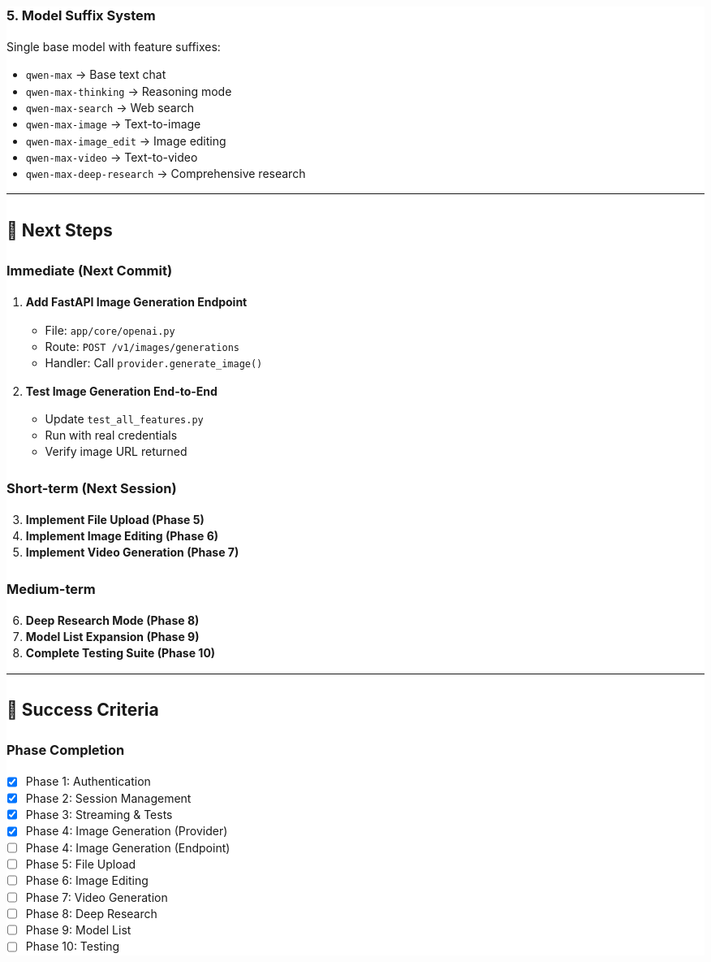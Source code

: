 ### 5. Model Suffix System
Single base model with feature suffixes:
- `qwen-max` → Base text chat
- `qwen-max-thinking` → Reasoning mode
- `qwen-max-search` → Web search
- `qwen-max-image` → Text-to-image
- `qwen-max-image_edit` → Image editing
- `qwen-max-video` → Text-to-video
- `qwen-max-deep-research` → Comprehensive research

---

## 🚀 Next Steps

### Immediate (Next Commit)
1. **Add FastAPI Image Generation Endpoint**
   - File: `app/core/openai.py`
   - Route: `POST /v1/images/generations`
   - Handler: Call `provider.generate_image()`

2. **Test Image Generation End-to-End**
   - Update `test_all_features.py`
   - Run with real credentials
   - Verify image URL returned

### Short-term (Next Session)
3. **Implement File Upload (Phase 5)**
4. **Implement Image Editing (Phase 6)**
5. **Implement Video Generation (Phase 7)**

### Medium-term
6. **Deep Research Mode (Phase 8)**
7. **Model List Expansion (Phase 9)**
8. **Complete Testing Suite (Phase 10)**

---

## 🎯 Success Criteria

### Phase Completion
- [x] Phase 1: Authentication
- [x] Phase 2: Session Management  
- [x] Phase 3: Streaming & Tests
- [x] Phase 4: Image Generation (Provider)
- [ ] Phase 4: Image Generation (Endpoint)
- [ ] Phase 5: File Upload
- [ ] Phase 6: Image Editing
- [ ] Phase 7: Video Generation
- [ ] Phase 8: Deep Research
- [ ] Phase 9: Model List
- [ ] Phase 10: Testing
